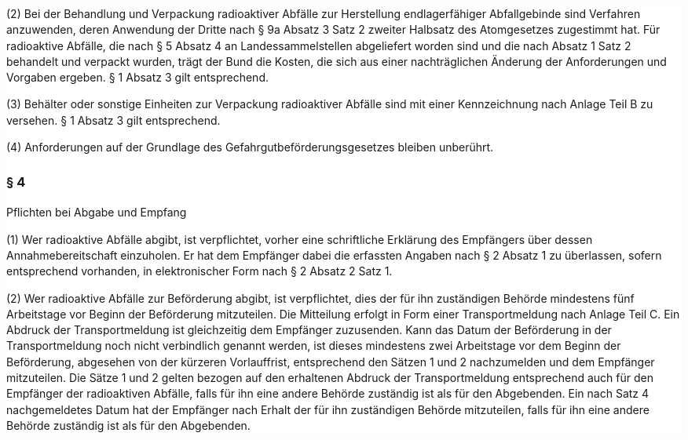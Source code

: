 (2) Bei der Behandlung und Verpackung radioaktiver Abfälle zur
Herstellung endlagerfähiger Abfallgebinde sind Verfahren anzuwenden,
deren Anwendung der Dritte nach § 9a Absatz 3 Satz 2 zweiter Halbsatz
des Atomgesetzes zugestimmt hat. Für radioaktive Abfälle, die nach § 5
Absatz 4 an Landessammelstellen abgeliefert worden sind und die nach
Absatz 1 Satz 2 behandelt und verpackt wurden, trägt der Bund die
Kosten, die sich aus einer nachträglichen Änderung der Anforderungen und
Vorgaben ergeben. § 1 Absatz 3 gilt entsprechend.

</div>

<div class="jurAbsatz">

(3) Behälter oder sonstige Einheiten zur Verpackung radioaktiver Abfälle
sind mit einer Kennzeichnung nach Anlage Teil B zu versehen. § 1 Absatz
3 gilt entsprechend.

</div>

<div class="jurAbsatz">

(4) Anforderungen auf der Grundlage des Gefahrgutbeförderungsgesetzes
bleiben unberührt.

</div>

</div>

</div>

</div>

<span id="BJNR217210018BJNE000400000.html"></span>

### § 4  
Pflichten bei Abgabe und Empfang

<div>

<div class="jnhtml">

<div>

<div class="jurAbsatz">

(1) Wer radioaktive Abfälle abgibt, ist verpflichtet, vorher eine
schriftliche Erklärung des Empfängers über dessen Annahmebereitschaft
einzuholen. Er hat dem Empfänger dabei die erfassten Angaben nach § 2
Absatz 1 zu überlassen, sofern entsprechend vorhanden, in elektronischer
Form nach § 2 Absatz 2 Satz 1.

</div>

<div class="jurAbsatz">

(2) Wer radioaktive Abfälle zur Beförderung abgibt, ist verpflichtet,
dies der für ihn zuständigen Behörde mindestens fünf Arbeitstage vor
Beginn der Beförderung mitzuteilen. Die Mitteilung erfolgt in Form einer
Transportmeldung nach Anlage Teil C. Ein Abdruck der Transportmeldung
ist gleichzeitig dem Empfänger zuzusenden. Kann das Datum der
Beförderung in der Transportmeldung noch nicht verbindlich genannt
werden, ist dieses mindestens zwei Arbeitstage vor dem Beginn der
Beförderung, abgesehen von der kürzeren Vorlauffrist, entsprechend den
Sätzen 1 und 2 nachzumelden und dem Empfänger mitzuteilen. Die Sätze 1
und 2 gelten bezogen auf den erhaltenen Abdruck der Transportmeldung
entsprechend auch für den Empfänger der radioaktiven Abfälle, falls für
ihn eine andere Behörde zuständig ist als für den Abgebenden. Ein nach
Satz 4 nachgemeldetes Datum hat der Empfänger nach Erhalt der für ihn
zuständigen Behörde mitzuteilen, falls für ihn eine andere Behörde
zuständig ist als für den Abgebenden.
